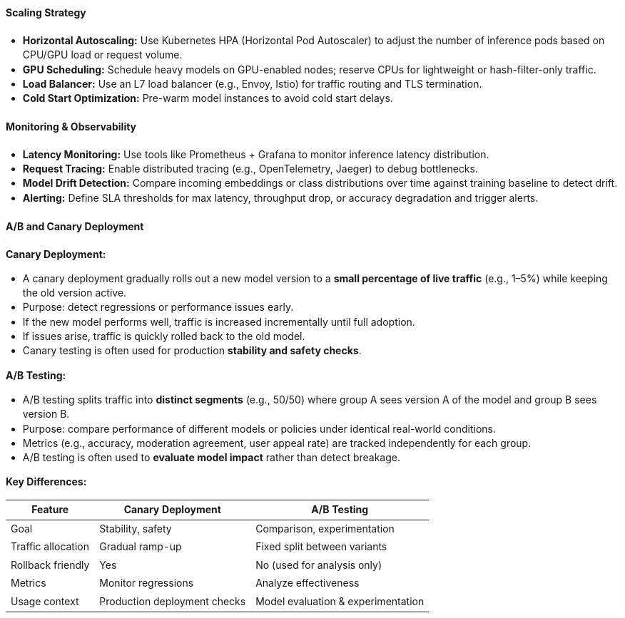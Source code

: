 
#### Scaling Strategy

* **Horizontal Autoscaling:** Use Kubernetes HPA (Horizontal Pod Autoscaler) to adjust the number of inference pods based on CPU/GPU load or request volume.
* **GPU Scheduling:** Schedule heavy models on GPU-enabled nodes; reserve CPUs for lightweight or hash-filter-only traffic.
* **Load Balancer:** Use an L7 load balancer (e.g., Envoy, Istio) for traffic routing and TLS termination.
* **Cold Start Optimization:** Pre-warm model instances to avoid cold start delays.

#### Monitoring & Observability

* **Latency Monitoring:** Use tools like Prometheus + Grafana to monitor inference latency distribution.
* **Request Tracing:** Enable distributed tracing (e.g., OpenTelemetry, Jaeger) to debug bottlenecks.
* **Model Drift Detection:** Compare incoming embeddings or class distributions over time against training baseline to detect drift.
* **Alerting:** Define SLA thresholds for max latency, throughput drop, or accuracy degradation and trigger alerts.

#### A/B and Canary Deployment

**Canary Deployment:**

* A canary deployment gradually rolls out a new model version to a **small percentage of live traffic** (e.g., 1–5%) while keeping the old version active.
* Purpose: detect regressions or performance issues early.
* If the new model performs well, traffic is increased incrementally until full adoption.
* If issues arise, traffic is quickly rolled back to the old model.
* Canary testing is often used for production **stability and safety checks**.

**A/B Testing:**

* A/B testing splits traffic into **distinct segments** (e.g., 50/50) where group A sees version A of the model and group B sees version B.
* Purpose: compare performance of different models or policies under identical real-world conditions.
* Metrics (e.g., accuracy, moderation agreement, user appeal rate) are tracked independently for each group.
* A/B testing is often used to **evaluate model impact** rather than detect breakage.

**Key Differences:**

| Feature            | Canary Deployment            | A/B Testing                        |
| ------------------ | ---------------------------- | ---------------------------------- |
| Goal               | Stability, safety            | Comparison, experimentation        |
| Traffic allocation | Gradual ramp-up              | Fixed split between variants       |
| Rollback friendly  | Yes                          | No (used for analysis only)        |
| Metrics            | Monitor regressions          | Analyze effectiveness              |
| Usage context      | Production deployment checks | Model evaluation & experimentation |
